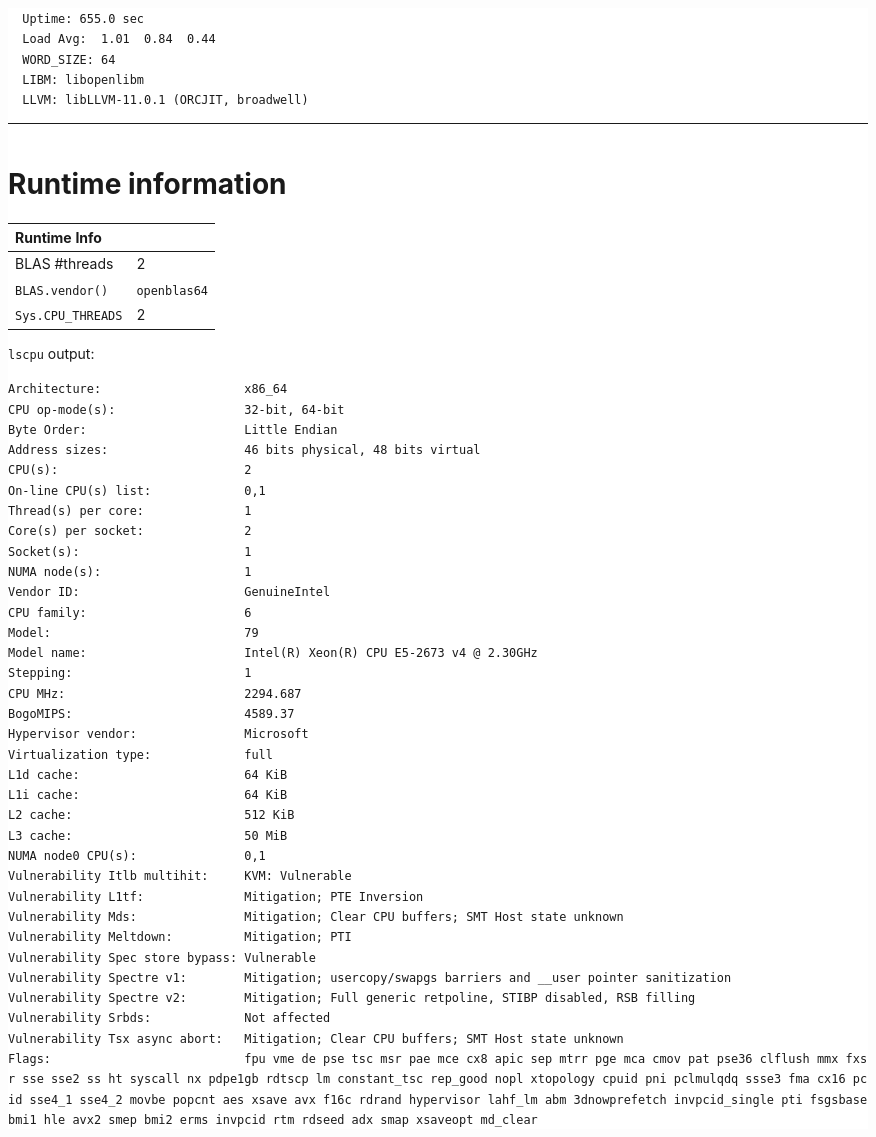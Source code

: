 ```
  Uptime: 655.0 sec
  Load Avg:  1.01  0.84  0.44
  WORD_SIZE: 64
  LIBM: libopenlibm
  LLVM: libLLVM-11.0.1 (ORCJIT, broadwell)
```

---
# Runtime information
| Runtime Info | |
|:--|:--|
| BLAS #threads | 2 |
| `BLAS.vendor()` | `openblas64` |
| `Sys.CPU_THREADS` | 2 |

`lscpu` output:

    Architecture:                    x86_64
    CPU op-mode(s):                  32-bit, 64-bit
    Byte Order:                      Little Endian
    Address sizes:                   46 bits physical, 48 bits virtual
    CPU(s):                          2
    On-line CPU(s) list:             0,1
    Thread(s) per core:              1
    Core(s) per socket:              2
    Socket(s):                       1
    NUMA node(s):                    1
    Vendor ID:                       GenuineIntel
    CPU family:                      6
    Model:                           79
    Model name:                      Intel(R) Xeon(R) CPU E5-2673 v4 @ 2.30GHz
    Stepping:                        1
    CPU MHz:                         2294.687
    BogoMIPS:                        4589.37
    Hypervisor vendor:               Microsoft
    Virtualization type:             full
    L1d cache:                       64 KiB
    L1i cache:                       64 KiB
    L2 cache:                        512 KiB
    L3 cache:                        50 MiB
    NUMA node0 CPU(s):               0,1
    Vulnerability Itlb multihit:     KVM: Vulnerable
    Vulnerability L1tf:              Mitigation; PTE Inversion
    Vulnerability Mds:               Mitigation; Clear CPU buffers; SMT Host state unknown
    Vulnerability Meltdown:          Mitigation; PTI
    Vulnerability Spec store bypass: Vulnerable
    Vulnerability Spectre v1:        Mitigation; usercopy/swapgs barriers and __user pointer sanitization
    Vulnerability Spectre v2:        Mitigation; Full generic retpoline, STIBP disabled, RSB filling
    Vulnerability Srbds:             Not affected
    Vulnerability Tsx async abort:   Mitigation; Clear CPU buffers; SMT Host state unknown
    Flags:                           fpu vme de pse tsc msr pae mce cx8 apic sep mtrr pge mca cmov pat pse36 clflush mmx fxsr sse sse2 ss ht syscall nx pdpe1gb rdtscp lm constant_tsc rep_good nopl xtopology cpuid pni pclmulqdq ssse3 fma cx16 pcid sse4_1 sse4_2 movbe popcnt aes xsave avx f16c rdrand hypervisor lahf_lm abm 3dnowprefetch invpcid_single pti fsgsbase bmi1 hle avx2 smep bmi2 erms invpcid rtm rdseed adx smap xsaveopt md_clear
    